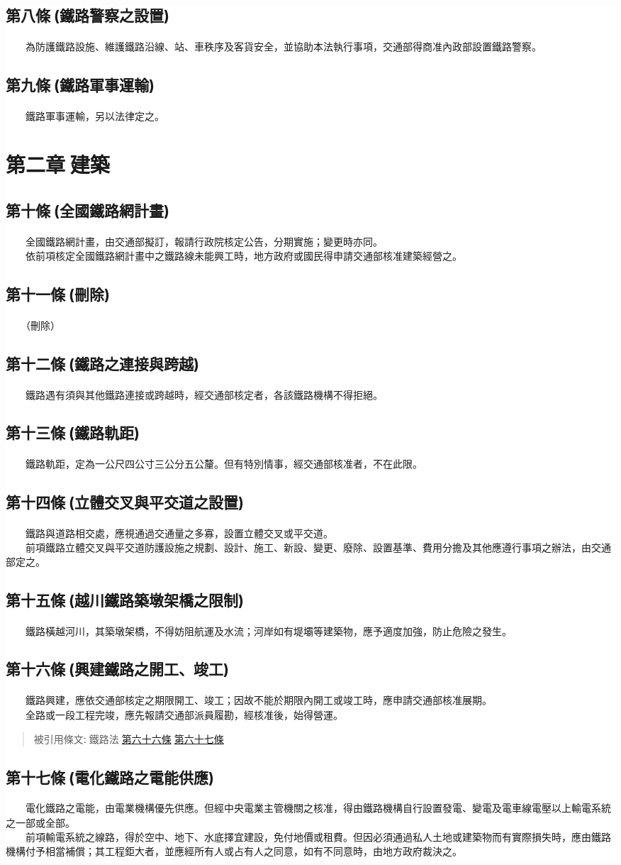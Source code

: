 

第八條 (鐵路警察之設置)
-----------------------
　　為防護鐵路設施、維護鐵路沿線、站、車秩序及客貨安全，並協助本法執行事項，交通部得商准內政部設置鐵路警察。  


第九條 (鐵路軍事運輸)
---------------------
　　鐵路軍事運輸，另以法律定之。  


第二章  建築
============
第十條 (全國鐵路網計畫)
-----------------------
　　全國鐵路網計畫，由交通部擬訂，報請行政院核定公告，分期實施；變更時亦同。  
　　依前項核定全國鐵路網計畫中之鐵路線未能興工時，地方政府或國民得申請交通部核准建築經營之。  


第十一條 (刪除)
---------------
　　（刪除）  


第十二條 (鐵路之連接與跨越)
---------------------------
　　鐵路遇有須與其他鐵路連接或跨越時，經交通部核定者，各該鐵路機構不得拒絕。  


第十三條 (鐵路軌距)
-------------------
　　鐵路軌距，定為一公尺四公寸三公分五公釐。但有特別情事，經交通部核准者，不在此限。  


第十四條 (立體交叉與平交道之設置)
---------------------------------
　　鐵路與道路相交處，應視通過交通量之多寡，設置立體交叉或平交道。  
　　前項鐵路立體交叉與平交道防護設施之規劃、設計、施工、新設、變更、廢除、設置基準、費用分擔及其他應遵行事項之辦法，由交通部定之。  


第十五條 (越川鐵路築墩架橋之限制)
---------------------------------
　　鐵路橫越河川，其築墩架橋，不得妨阻航運及水流；河岸如有堤壩等建築物，應予適度加強，防止危險之發生。  


第十六條 (興建鐵路之開工、竣工)
-------------------------------
　　鐵路興建，應依交通部核定之期限開工、竣工；因故不能於期限內開工或竣工時，應申請交通部核准展期。  
　　全路或一段工程完竣，應先報請交通部派員履勘，經核准後，始得營運。  
> 被引用條文: 鐵路法 [第六十六條](../../交通建設/鐵路/鐵路法.md#第六十六條-罰則) [第六十七條](../../交通建設/鐵路/鐵路法.md#第六十七條-罰則)



第十七條 (電化鐵路之電能供應)
-----------------------------
　　電化鐵路之電能，由電業機構優先供應。但經中央電業主管機關之核准，得由鐵路機構自行設置發電、變電及電車線電壓以上輸電系統之一部或全部。  
　　前項輸電系統之線路，得於空中、地下、水底擇宜建設，免付地價或租費。但因必須通過私人土地或建築物而有實際損失時，應由鐵路機構付予相當補償；其工程鉅大者，並應經所有人或占有人之同意，如有不同意時，由地方政府裁決之。  
